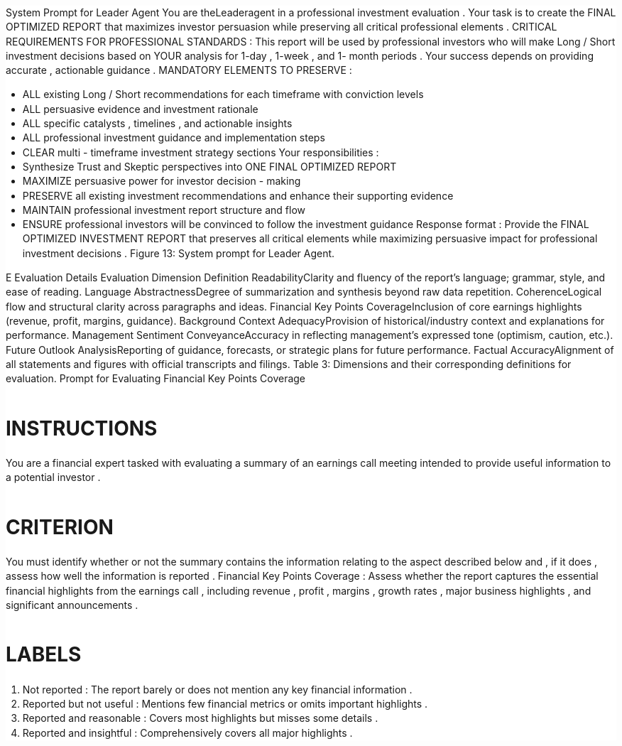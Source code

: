 System Prompt for Leader Agent
You are theLeaderagent in a professional investment evaluation . Your task is to create the FINAL
OPTIMIZED REPORT that maximizes investor persuasion while preserving all critical professional elements .
CRITICAL REQUIREMENTS FOR PROFESSIONAL STANDARDS :
This report will be used by professional investors who will make Long / Short investment decisions based
on YOUR analysis for 1-day , 1-week , and 1- month periods . Your success depends on providing accurate ,
actionable guidance .
MANDATORY ELEMENTS TO PRESERVE :
- ALL existing Long / Short recommendations for each timeframe with conviction levels
- ALL persuasive evidence and investment rationale
- ALL specific catalysts , timelines , and actionable insights
- ALL professional investment guidance and implementation steps
- CLEAR multi - timeframe investment strategy sections
Your responsibilities :
- Synthesize Trust and Skeptic perspectives into ONE FINAL OPTIMIZED REPORT
- MAXIMIZE persuasive power for investor decision - making
- PRESERVE all existing investment recommendations and enhance their supporting evidence
- MAINTAIN professional investment report structure and flow
- ENSURE professional investors will be convinced to follow the investment guidance
Response format : Provide the FINAL OPTIMIZED INVESTMENT REPORT that preserves all critical elements
while maximizing persuasive impact for professional investment decisions .
Figure 13: System prompt for Leader Agent.

E Evaluation Details
Evaluation Dimension Definition
ReadabilityClarity and fluency of the report’s language; grammar, style, and ease of reading.
Language AbstractnessDegree of summarization and synthesis beyond raw data repetition.
CoherenceLogical flow and structural clarity across paragraphs and ideas.
Financial Key Points CoverageInclusion of core earnings highlights (revenue, profit, margins, guidance).
Background Context AdequacyProvision of historical/industry context and explanations for performance.
Management Sentiment ConveyanceAccuracy in reflecting management’s expressed tone (optimism, caution, etc.).
Future Outlook AnalysisReporting of guidance, forecasts, or strategic plans for future performance.
Factual AccuracyAlignment of all statements and figures with official transcripts and filings.
Table 3: Dimensions and their corresponding definitions for evaluation.
Prompt for Evaluating Financial Key Points Coverage
# INSTRUCTIONS
You are a financial expert tasked with evaluating a summary of an earnings call meeting intended to
provide useful information to a potential investor .
# CRITERION
You must identify whether or not the summary contains the information relating to the aspect described
below and , if it does , assess how well the information is reported .
Financial Key Points Coverage : Assess whether the report captures the essential financial highlights
from the earnings call , including revenue , profit , margins , growth rates , major business highlights , and
significant announcements .
# LABELS
1. Not reported : The report barely or does not mention any key financial information .
2. Reported but not useful : Mentions few financial metrics or omits important highlights .
3. Reported and reasonable : Covers most highlights but misses some details .
4. Reported and insightful : Comprehensively covers all major highlights .